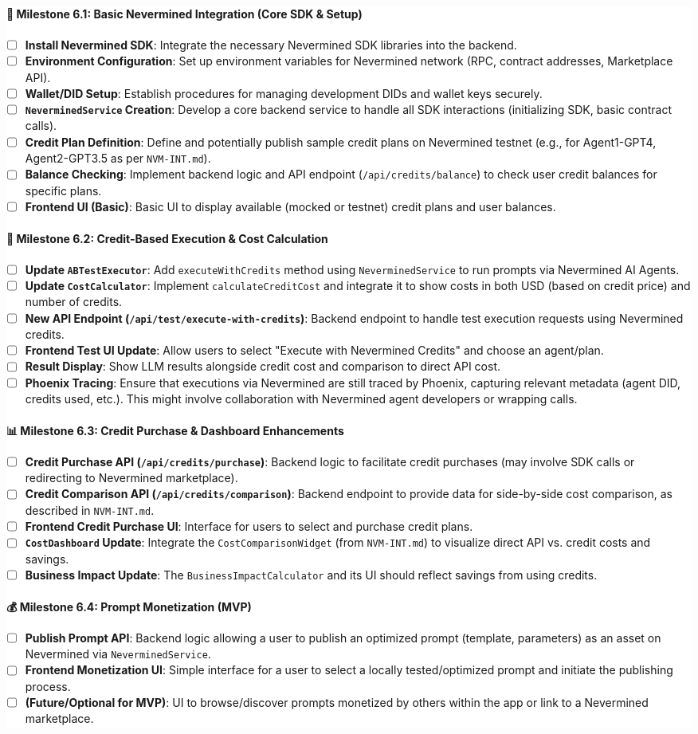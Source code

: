 #### **🎯 Milestone 6.1: Basic Nevermined Integration (Core SDK & Setup)**
- [ ] **Install Nevermined SDK**: Integrate the necessary Nevermined SDK libraries into the backend.
- [ ] **Environment Configuration**: Set up environment variables for Nevermined network (RPC, contract addresses, Marketplace API).
- [ ] **Wallet/DID Setup**: Establish procedures for managing development DIDs and wallet keys securely.
- [ ] **`NeverminedService` Creation**: Develop a core backend service to handle all SDK interactions (initializing SDK, basic contract calls).
- [ ] **Credit Plan Definition**: Define and potentially publish sample credit plans on Nevermined testnet (e.g., for Agent1-GPT4, Agent2-GPT3.5 as per `NVM-INT.md`).
- [ ] **Balance Checking**: Implement backend logic and API endpoint (`/api/credits/balance`) to check user credit balances for specific plans.
- [ ] **Frontend UI (Basic)**: Basic UI to display available (mocked or testnet) credit plans and user balances.

#### **🚀 Milestone 6.2: Credit-Based Execution & Cost Calculation**
- [ ] **Update `ABTestExecutor`**: Add `executeWithCredits` method using `NeverminedService` to run prompts via Nevermined AI Agents.
- [ ] **Update `CostCalculator`**: Implement `calculateCreditCost` and integrate it to show costs in both USD (based on credit price) and number of credits.
- [ ] **New API Endpoint (`/api/test/execute-with-credits`)**: Backend endpoint to handle test execution requests using Nevermined credits.
- [ ] **Frontend Test UI Update**: Allow users to select "Execute with Nevermined Credits" and choose an agent/plan.
- [ ] **Result Display**: Show LLM results alongside credit cost and comparison to direct API cost.
- [ ] **Phoenix Tracing**: Ensure that executions via Nevermined are still traced by Phoenix, capturing relevant metadata (agent DID, credits used, etc.). This might involve collaboration with Nevermined agent developers or wrapping calls.

#### **📊 Milestone 6.3: Credit Purchase & Dashboard Enhancements**
- [ ] **Credit Purchase API (`/api/credits/purchase`)**: Backend logic to facilitate credit purchases (may involve SDK calls or redirecting to Nevermined marketplace).
- [ ] **Credit Comparison API (`/api/credits/comparison`)**: Backend endpoint to provide data for side-by-side cost comparison, as described in `NVM-INT.md`.
- [ ] **Frontend Credit Purchase UI**: Interface for users to select and purchase credit plans.
- [ ] **`CostDashboard` Update**: Integrate the `CostComparisonWidget` (from `NVM-INT.md`) to visualize direct API vs. credit costs and savings.
- [ ] **Business Impact Update**: The `BusinessImpactCalculator` and its UI should reflect savings from using credits.

#### **💰 Milestone 6.4: Prompt Monetization (MVP)**
- [ ] **Publish Prompt API**: Backend logic allowing a user to publish an optimized prompt (template, parameters) as an asset on Nevermined via `NeverminedService`.
- [ ] **Frontend Monetization UI**: Simple interface for a user to select a locally tested/optimized prompt and initiate the publishing process.
- [ ] **(Future/Optional for MVP)**: UI to browse/discover prompts monetized by others within the app or link to a Nevermined marketplace.

